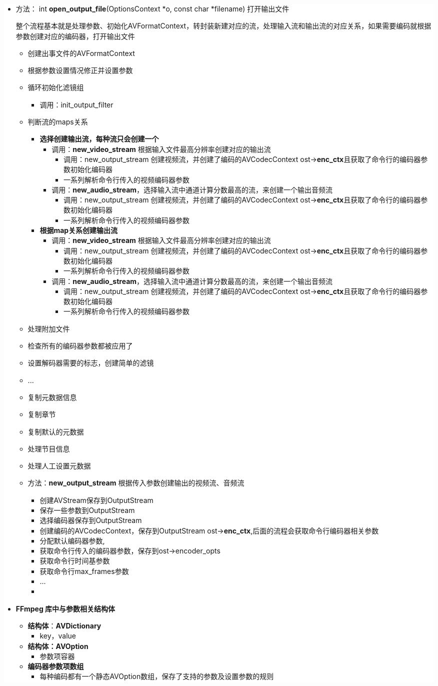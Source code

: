   - 方法： int **open_output_file**(OptionsContext *o, const char *filename) 打开输出文件

    ​	整个流程基本就是处理参数、初始化AVFormatContext，转封装新建对应的流，处理输入流和输出流的对应关系，如果需要编码就根据参数创建对应的编码器，打开输出文件

    - 创建出事文件的AVFormatContext
    - 根据参数设置情况修正并设置参数
    - 循环初始化滤镜组
      - 调用：init_output_filter
    - 判断流的maps关系
      - **选择创建输出流，每种流只会创建一个**
        - 调用：**new_video_stream** 根据输入文件最高分辨率创建对应的输出流
          - 调用：new_output_stream 创建视频流，并创建了编码的AVCodecContext ost->**enc_ctx**且获取了命令行的编码器参数初始化编码器
          - 一系列解析命令行传入的视频编码器参数
        - 调用：**new_audio_stream**，选择输入流中通道计算分数最高的流，来创建一个输出音频流
          - 调用：new_output_stream 创建视频流，并创建了编码的AVCodecContext ost->**enc_ctx**且获取了命令行的编码器参数初始化编码器
          - 一系列解析命令行传入的视频编码器参数
      - **根据map关系创建输出流**
        - 调用：**new_video_stream** 根据输入文件最高分辨率创建对应的输出流
          - 调用：new_output_stream 创建视频流，并创建了编码的AVCodecContext ost->**enc_ctx**且获取了命令行的编码器参数初始化编码器
          - 一系列解析命令行传入的视频编码器参数
        - 调用：**new_audio_stream**，选择输入流中通道计算分数最高的流，来创建一个输出音频流
          - 调用：new_output_stream 创建视频流，并创建了编码的AVCodecContext ost->**enc_ctx**且获取了命令行的编码器参数初始化编码器
          - 一系列解析命令行传入的视频编码器参数
    - 处理附加文件
    - 检查所有的编码器参数都被应用了
    - 设置解码器需要的标志，创建简单的滤镜
    - ...
    - 复制元数据信息
    - 复制章节
    - 复制默认的元数据
    - 处理节目信息
    - 处理人工设置元数据

    - 方法：**new_output_stream** 根据传入参数创建输出的视频流、音频流
      - 创建AVStream保存到OutputStream
      - 保存一些参数到OutputStream
      - 选择编码器保存到OutputStream
      - 创建编码的AVCodecContext，保存到OutputStream ost->**enc_ctx**,后面的流程会获取命令行编码器相关参数
      - 分配默认编码器参数,
      - 获取命令行传入的编码器参数，保存到ost->encoder_opts
      - 获取命令行时间基参数
      - 获取命令行max_frames参数
      - ...
      - 

- **FFmpeg 库中与参数相关结构体**

  - **结构体**：**AVDictionary**
    - key，value
  - **结构体：AVOption**
    - 参数项容器
  - **编码器参数项数组**
    -  每种编码都有一个静态AVOption数组，保存了支持的参数及设置参数的规则
  
